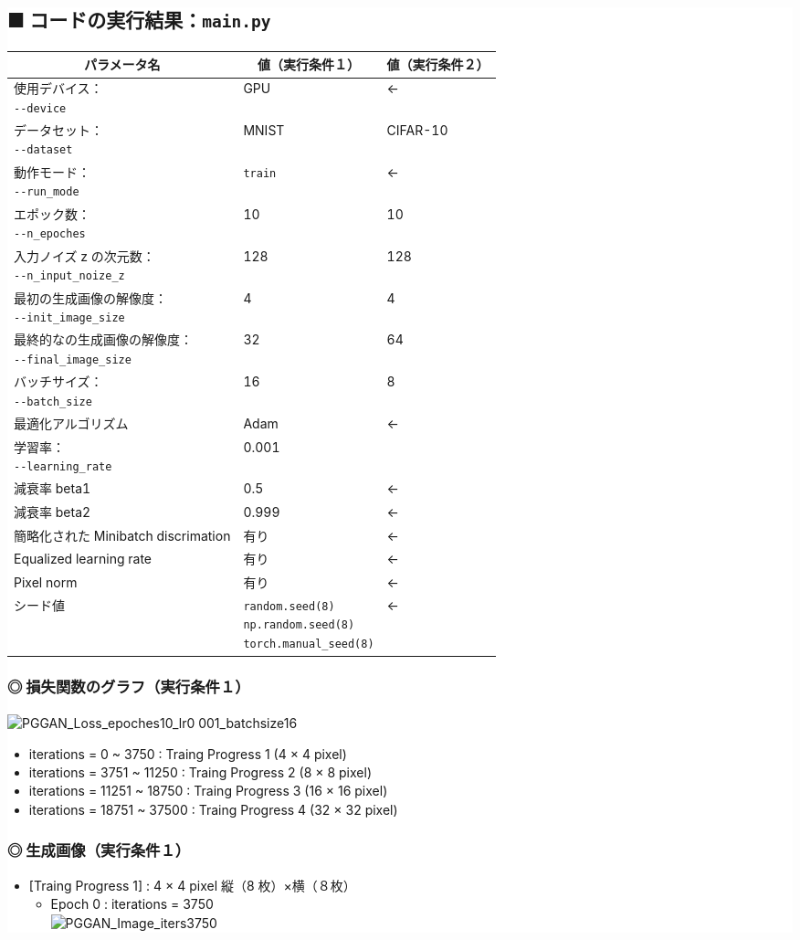 
<a id="コード説明＆実行結果"></a>

## ■ コードの実行結果：`main.py`

|パラメータ名|値（実行条件１）|値（実行条件２）|
|---|---|---|
|使用デバイス：<br>`--device`|GPU|←|
|データセット：<br>`--dataset`|MNIST|CIFAR-10|
|動作モード：<br>`--run_mode`|`train`|←|
|エポック数：<br>`--n_epoches`|10|10|
|入力ノイズ z の次元数：<br>`--n_input_noize_z`|128|128|
|最初の生成画像の解像度：<br>`--init_image_size`|4|4|
|最終的なの生成画像の解像度：<br>`--final_image_size`|32|64|
|バッチサイズ：<br>`--batch_size`|16|8|
|最適化アルゴリズム|Adam|←|
|学習率：<br>`--learning_rate`|0.001|
|減衰率 beta1|0.5|←|
|減衰率 beta2|0.999|←|
|簡略化された Minibatch discrimation|有り|←|
|Equalized learning rate|有り|←|
|Pixel norm|有り|←|
|シード値|`random.seed(8)`<br>`np.random.seed(8)`<br>`torch.manual_seed(8)`|←|


### ◎ 損失関数のグラフ（実行条件１）

![PGGAN_Loss_epoches10_lr0 001_batchsize16](https://user-images.githubusercontent.com/25688193/59812205-1de53600-9348-11e9-96bb-a6b37b92a201.png)

- iterations = 0 ~ 3750 : Traing Progress 1 (4 × 4 pixel) <br>
- iterations = 3751 ~ 11250 : Traing Progress 2 (8 × 8 pixel) <br>
- iterations = 11251 ~ 18750 : Traing Progress 3 (16 × 16 pixel) <br>
- iterations = 18751 ~ 37500 : Traing Progress 4 (32 × 32 pixel) <br>


### ◎ 生成画像（実行条件１）

- [Traing Progress 1] : 4 × 4 pixel 縦（8 枚）×横（８枚）<br>
	- Epoch 0 : iterations = 3750<br>
		![PGGAN_Image_iters3750](https://user-images.githubusercontent.com/25688193/59812366-a82d9a00-9348-11e9-9140-aab74e331c8e.png)<br>
